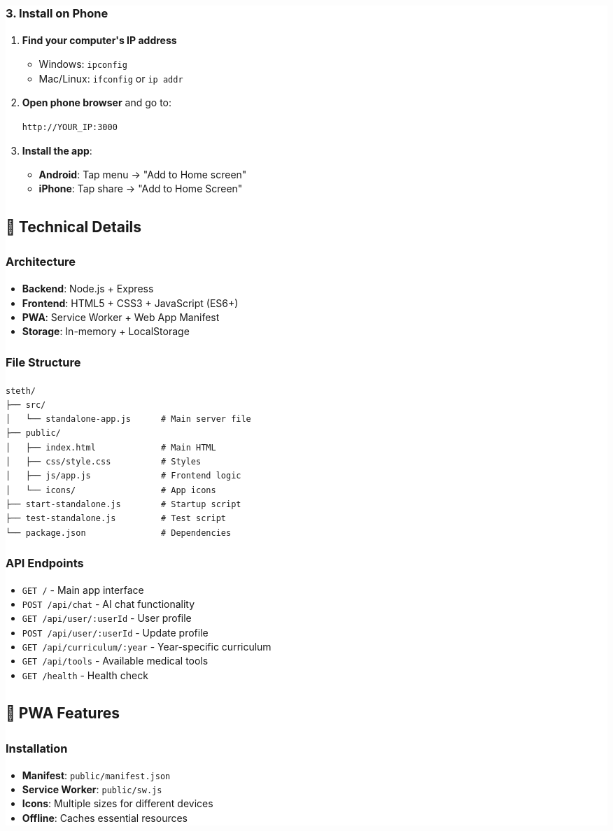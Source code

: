 ### 3. Install on Phone
1. **Find your computer's IP address**
   - Windows: `ipconfig`
   - Mac/Linux: `ifconfig` or `ip addr`

2. **Open phone browser** and go to:
   ```
   http://YOUR_IP:3000
   ```

3. **Install the app**:
   - **Android**: Tap menu → "Add to Home screen"
   - **iPhone**: Tap share → "Add to Home Screen"

## 🔧 Technical Details

### Architecture
- **Backend**: Node.js + Express
- **Frontend**: HTML5 + CSS3 + JavaScript (ES6+)
- **PWA**: Service Worker + Web App Manifest
- **Storage**: In-memory + LocalStorage

### File Structure
```
steth/
├── src/
│   └── standalone-app.js      # Main server file
├── public/
│   ├── index.html             # Main HTML
│   ├── css/style.css          # Styles
│   ├── js/app.js              # Frontend logic
│   └── icons/                 # App icons
├── start-standalone.js        # Startup script
├── test-standalone.js         # Test script
└── package.json               # Dependencies
```

### API Endpoints
- `GET /` - Main app interface
- `POST /api/chat` - AI chat functionality
- `GET /api/user/:userId` - User profile
- `POST /api/user/:userId` - Update profile
- `GET /api/curriculum/:year` - Year-specific curriculum
- `GET /api/tools` - Available medical tools
- `GET /health` - Health check

## 📱 PWA Features

### Installation
- **Manifest**: `public/manifest.json`
- **Service Worker**: `public/sw.js`
- **Icons**: Multiple sizes for different devices
- **Offline**: Caches essential resources
